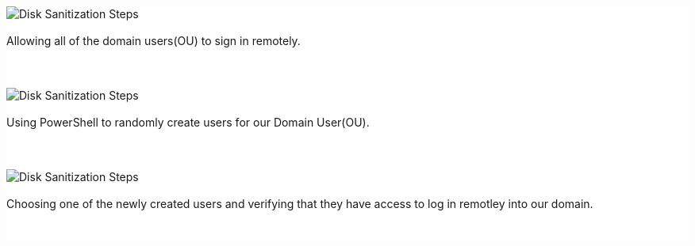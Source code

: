 <p>
<img src="https://i.imgur.com/aB4KTT3.png" height="80%" width="80%" alt="Disk Sanitization Steps"/>
</p>
<p>
 Allowing all of the domain users(OU) to sign in remotely. 
</p>
<br />

<p>
<img src="https://i.imgur.com/XE268Ks.png" height="80%" width="80%" alt="Disk Sanitization Steps"/>
</p>
<p>
 Using PowerShell to randomly create users for our Domain User(OU). 
</p>
<br />

<p>
<img src="https://i.imgur.com/iVsP9KB.png" height="80%" width="80%" alt="Disk Sanitization Steps"/>
</p>
<p>
 Choosing one of the newly created users and verifying that they have access to log in remotley  into our domain.  
</p>
<br />


